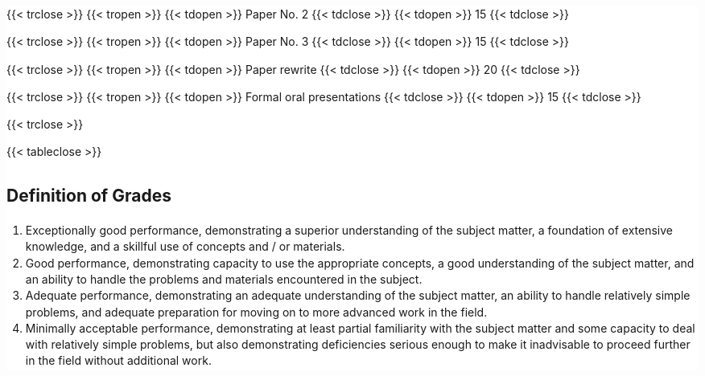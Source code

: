 {{< trclose >}}
{{< tropen >}}
{{< tdopen >}}
Paper No. 2
{{< tdclose >}}
{{< tdopen >}}
15
{{< tdclose >}}

{{< trclose >}}
{{< tropen >}}
{{< tdopen >}}
Paper No. 3
{{< tdclose >}}
{{< tdopen >}}
15
{{< tdclose >}}

{{< trclose >}}
{{< tropen >}}
{{< tdopen >}}
Paper rewrite
{{< tdclose >}}
{{< tdopen >}}
20
{{< tdclose >}}

{{< trclose >}}
{{< tropen >}}
{{< tdopen >}}
Formal oral presentations
{{< tdclose >}}
{{< tdopen >}}
15
{{< tdclose >}}

{{< trclose >}}

{{< tableclose >}}

Definition of Grades
--------------------

1.  Exceptionally good performance, demonstrating a superior understanding of the subject matter, a foundation of extensive knowledge, and a skillful use of concepts and / or materials.
2.  Good performance, demonstrating capacity to use the appropriate concepts, a good understanding of the subject matter, and an ability to handle the problems and materials encountered in the subject.
3.  Adequate performance, demonstrating an adequate understanding of the subject matter, an ability to handle relatively simple problems, and adequate preparation for moving on to more advanced work in the field.
4.  Minimally acceptable performance, demonstrating at least partial familiarity with the subject matter and some capacity to deal with relatively simple problems, but also demonstrating deficiencies serious enough to make it inadvisable to proceed further in the field without additional work.
